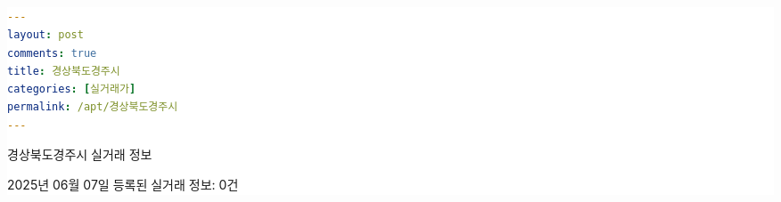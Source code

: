 ```yaml
---
layout: post
comments: true
title: 경상북도경주시
categories: [실거래가]
permalink: /apt/경상북도경주시
---
```


경상북도경주시 실거래 정보

2025년 06월 07일 등록된 실거래 정보: 0건



<script type="text/javascript">
  google.charts.load('current', {'packages':['corechart']});
  google.charts.setOnLoadCallback(drawChart);

  function drawChart() {
    var data = google.visualization.arrayToDataTable([['거래일', '매매', '전월세', '전매'], ['21-01', 6, 7, 3], ['21-02', 0, 2, 0], ['21-03', 0, 1, 0], ['21-04', 0, 2, 0], ['21-05', 0, 1, 0], ['21-06', 0, 8, 0], ['21-07', 7, 46, 5], ['21-08', 202, 137, 80], ['21-09', 288, 154, 24], ['21-10', 279, 183, 66], ['21-11', 170, 141, 34], ['21-12', 164, 141, 93], ['22-01', 173, 149, 34], ['22-02', 158, 179, 20], ['22-03', 172, 134, 17], ['22-04', 239, 159, 18], ['22-05', 193, 223, 22], ['22-06', 153, 213, 19], ['22-07', 110, 171, 14], ['22-08', 27, 54, 2], ['23-07', 0, 2, 0], ['23-08', 1, 1, 1], ['23-09', 0, 1, 0], ['23-10', 14, 30, 2], ['23-11', 124, 190, 25], ['23-12', 126, 230, 31], ['24-01', 1, 3, 2], ['24-02', 0, 3, 0], ['24-03', 0, 5, 0], ['24-04', 0, 2, 0], ['24-05', 26, 38, 12], ['24-06', 145, 195, 39], ['24-07', 170, 234, 16], ['24-08', 157, 207, 16], ['24-09', 131, 187, 5], ['24-10', 168, 78, 167], ['24-11', 104, 0, 104], ['24-12', 140, 140, 140], ['25-01', 145, 145, 145], ['25-02', 177, 177, 177], ['25-03', 219, 219, 219], ['25-04', 192, 192, 192], ['25-05', 139, 139, 139], ['25-06', 15, 15, 15]]);

    var options = {
      title: '최근 1년간 유형별 거래량 추이',
      legend: { position: 'bottom' }
    };

    setTimeout(function() {
        var chart = new google.visualization.LineChart(document.getElementById('columnchart_material'));
        chart.draw(data, (options));
        document.getElementById('loading').style.display = 'none';
        var dayLabel = (new Date()).getDay();
        if (dayLabel < 2) {
            sorttable.innerSortFunction.apply(document.getElementById('week'), []);
            sorttable.innerSortFunction.apply(document.getElementById('week'), []);        
        }
        else {
            sorttable.innerSortFunction.apply(document.getElementById('today'), []);
            sorttable.innerSortFunction.apply(document.getElementById('today'), []);
        }
    }, 200);

  }
</script>
